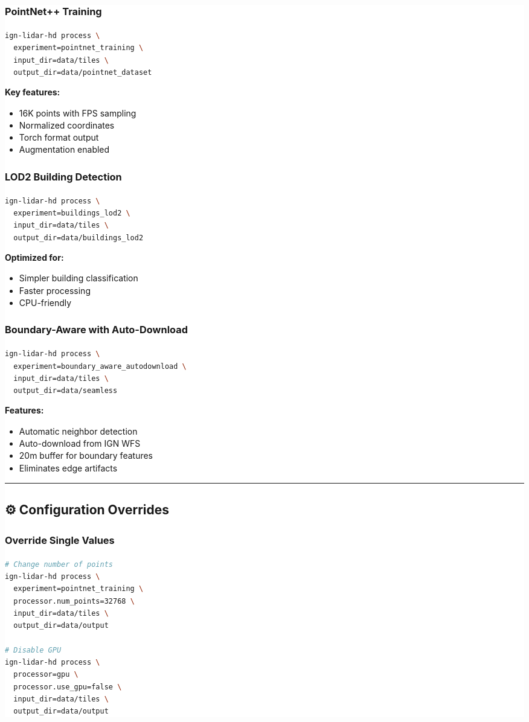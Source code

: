 ### PointNet++ Training

```bash
ign-lidar-hd process \
  experiment=pointnet_training \
  input_dir=data/tiles \
  output_dir=data/pointnet_dataset
```

**Key features:**

- 16K points with FPS sampling
- Normalized coordinates
- Torch format output
- Augmentation enabled

### LOD2 Building Detection

```bash
ign-lidar-hd process \
  experiment=buildings_lod2 \
  input_dir=data/tiles \
  output_dir=data/buildings_lod2
```

**Optimized for:**

- Simpler building classification
- Faster processing
- CPU-friendly

### Boundary-Aware with Auto-Download

```bash
ign-lidar-hd process \
  experiment=boundary_aware_autodownload \
  input_dir=data/tiles \
  output_dir=data/seamless
```

**Features:**

- Automatic neighbor detection
- Auto-download from IGN WFS
- 20m buffer for boundary features
- Eliminates edge artifacts

---

## ⚙️ Configuration Overrides

### Override Single Values

```bash
# Change number of points
ign-lidar-hd process \
  experiment=pointnet_training \
  processor.num_points=32768 \
  input_dir=data/tiles \
  output_dir=data/output

# Disable GPU
ign-lidar-hd process \
  processor=gpu \
  processor.use_gpu=false \
  input_dir=data/tiles \
  output_dir=data/output

```
